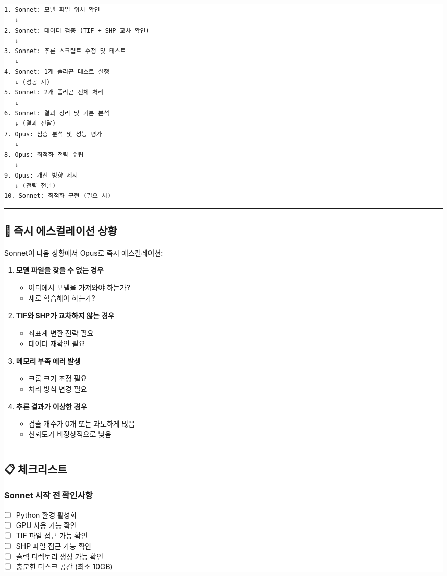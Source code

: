 ```
1. Sonnet: 모델 파일 위치 확인
   ↓
2. Sonnet: 데이터 검증 (TIF + SHP 교차 확인)
   ↓
3. Sonnet: 추론 스크립트 수정 및 테스트
   ↓
4. Sonnet: 1개 폴리곤 테스트 실행
   ↓ (성공 시)
5. Sonnet: 2개 폴리곤 전체 처리
   ↓
6. Sonnet: 결과 정리 및 기본 분석
   ↓ (결과 전달)
7. Opus: 심층 분석 및 성능 평가
   ↓
8. Opus: 최적화 전략 수립
   ↓
9. Opus: 개선 방향 제시
   ↓ (전략 전달)
10. Sonnet: 최적화 구현 (필요 시)
```

---

## 🚨 즉시 에스컬레이션 상황

Sonnet이 다음 상황에서 Opus로 즉시 에스컬레이션:

1. **모델 파일을 찾을 수 없는 경우**
   - 어디에서 모델을 가져와야 하는가?
   - 새로 학습해야 하는가?

2. **TIF와 SHP가 교차하지 않는 경우**
   - 좌표계 변환 전략 필요
   - 데이터 재확인 필요

3. **메모리 부족 에러 발생**
   - 크롭 크기 조정 필요
   - 처리 방식 변경 필요

4. **추론 결과가 이상한 경우**
   - 검출 개수가 0개 또는 과도하게 많음
   - 신뢰도가 비정상적으로 낮음

---

## 📋 체크리스트

### Sonnet 시작 전 확인사항
- [ ] Python 환경 활성화
- [ ] GPU 사용 가능 확인
- [ ] TIF 파일 접근 가능 확인
- [ ] SHP 파일 접근 가능 확인
- [ ] 출력 디렉토리 생성 가능 확인
- [ ] 충분한 디스크 공간 (최소 10GB)
